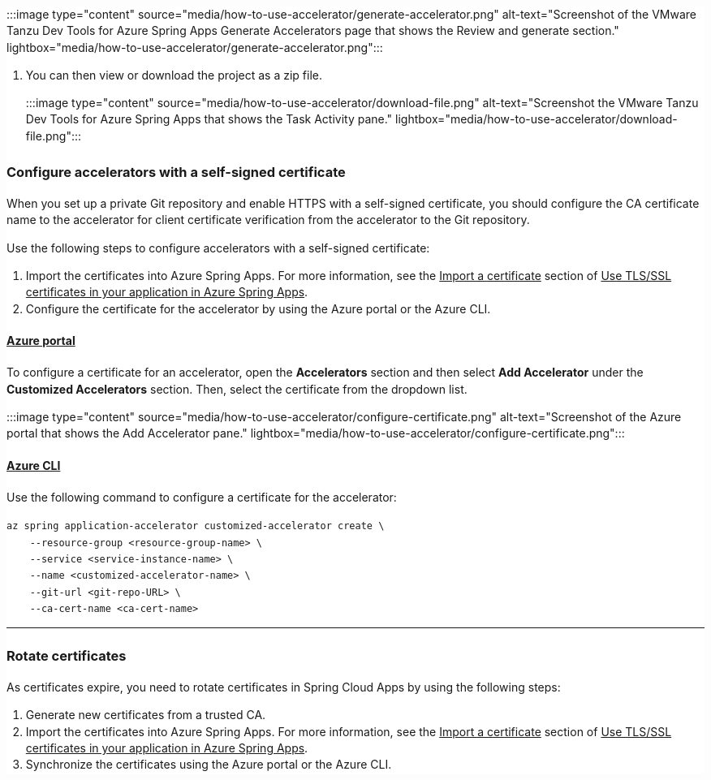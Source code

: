    :::image type="content" source="media/how-to-use-accelerator/generate-accelerator.png" alt-text="Screenshot of the VMware Tanzu Dev Tools for Azure Spring Apps Generate Accelerators page that shows the Review and generate section." lightbox="media/how-to-use-accelerator/generate-accelerator.png":::

1. You can then view or download the project as a zip file.

   :::image type="content" source="media/how-to-use-accelerator/download-file.png" alt-text="Screenshot the VMware Tanzu Dev Tools for Azure Spring Apps that shows the Task Activity pane." lightbox="media/how-to-use-accelerator/download-file.png":::

### Configure accelerators with a self-signed certificate

When you set up a private Git repository and enable HTTPS with a self-signed certificate, you should configure the CA certificate name to the accelerator for client certificate verification from the accelerator to the Git repository.

Use the following steps to configure accelerators with a self-signed certificate:

1. Import the certificates into Azure Spring Apps. For more information, see the [Import a certificate](../basic-standard/how-to-use-tls-certificate.md?toc=/azure/spring-apps/enterprise/toc.json&bc=/azure/spring-apps/enterprise/breadcrumb/toc.json#import-a-certificate) section of [Use TLS/SSL certificates in your application in Azure Spring Apps](../basic-standard/how-to-use-tls-certificate.md?toc=/azure/spring-apps/enterprise/toc.json&bc=/azure/spring-apps/enterprise/breadcrumb/toc.json).
1. Configure the certificate for the accelerator by using the Azure portal or the Azure CLI.

#### [Azure portal](#tab/Portal)

To configure a certificate for an accelerator, open the **Accelerators** section and then select **Add Accelerator** under the **Customized Accelerators** section. Then, select the certificate from the dropdown list.

:::image type="content" source="media/how-to-use-accelerator/configure-certificate.png" alt-text="Screenshot of the Azure portal that shows the Add Accelerator pane." lightbox="media/how-to-use-accelerator/configure-certificate.png":::

#### [Azure CLI](#tab/Azure-CLI)

Use the following command to configure a certificate for the accelerator:

```azurecli
az spring application-accelerator customized-accelerator create \
    --resource-group <resource-group-name> \
    --service <service-instance-name> \
    --name <customized-accelerator-name> \
    --git-url <git-repo-URL> \
    --ca-cert-name <ca-cert-name>
```

---

### Rotate certificates

As certificates expire, you need to rotate certificates in Spring Cloud Apps by using the following steps:

1. Generate new certificates from a trusted CA.
1. Import the certificates into Azure Spring Apps. For more information, see the [Import a certificate](../basic-standard/how-to-use-tls-certificate.md?toc=/azure/spring-apps/enterprise/toc.json&bc=/azure/spring-apps/enterprise/breadcrumb/toc.json#import-a-certificate) section of [Use TLS/SSL certificates in your application in Azure Spring Apps](../basic-standard/how-to-use-tls-certificate.md?toc=/azure/spring-apps/enterprise/toc.json&bc=/azure/spring-apps/enterprise/breadcrumb/toc.json).
1. Synchronize the certificates using the Azure portal or the Azure CLI.
